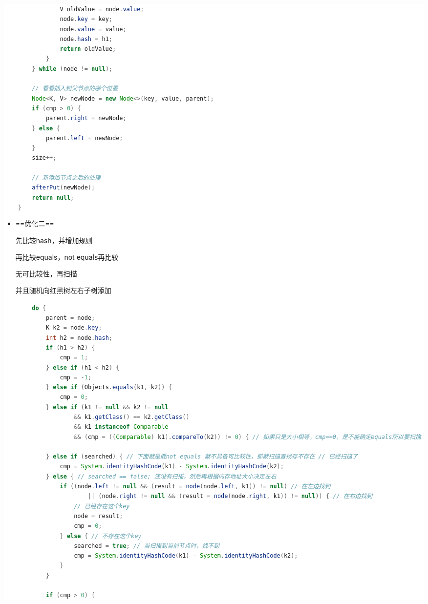 ```java
				V oldValue = node.value;
				node.key = key;
				node.value = value;
				node.hash = h1;
				return oldValue;
			}
		} while (node != null);

		// 看看插入到父节点的哪个位置
		Node<K, V> newNode = new Node<>(key, value, parent);
		if (cmp > 0) {
			parent.right = newNode;
		} else {
			parent.left = newNode;
		}
		size++;
		
		// 新添加节点之后的处理
		afterPut(newNode);
		return null;
	}
```

- ==优化二==

    先比较hash，并增加规则

    再比较equals，not equals再比较

    无可比较性，再扫描

    并且随机向红黑树左右子树添加

```java
		do {
			parent = node;
			K k2 = node.key;
			int h2 = node.hash;
			if (h1 > h2) {
				cmp = 1;
			} else if (h1 < h2) {
				cmp = -1;
			} else if (Objects.equals(k1, k2)) {
				cmp = 0;
			} else if (k1 != null && k2 != null 
					&& k1.getClass() == k2.getClass()
					&& k1 instanceof Comparable
					&& (cmp = ((Comparable) k1).compareTo(k2)) != 0) { // 如果只是大小相等，cmp==0，是不能确定equals所以要扫描

			} else if (searched) { // 下面就是既not equals 就不具备可比较性，那就扫描查找存不存在 // 已经扫描了
				cmp = System.identityHashCode(k1) - System.identityHashCode(k2);
			} else { // searched == false; 还没有扫描，然后再根据内存地址大小决定左右
				if ((node.left != null && (result = node(node.left, k1)) != null) // 在左边找到
						|| (node.right != null && (result = node(node.right, k1)) != null)) { // 在右边找到
					// 已经存在这个key
					node = result;
					cmp = 0;
				} else { // 不存在这个key
					searched = true; // 当扫描到当前节点时，找不到
					cmp = System.identityHashCode(k1) - System.identityHashCode(k2);
				}
			}
			
			if (cmp > 0) {
```